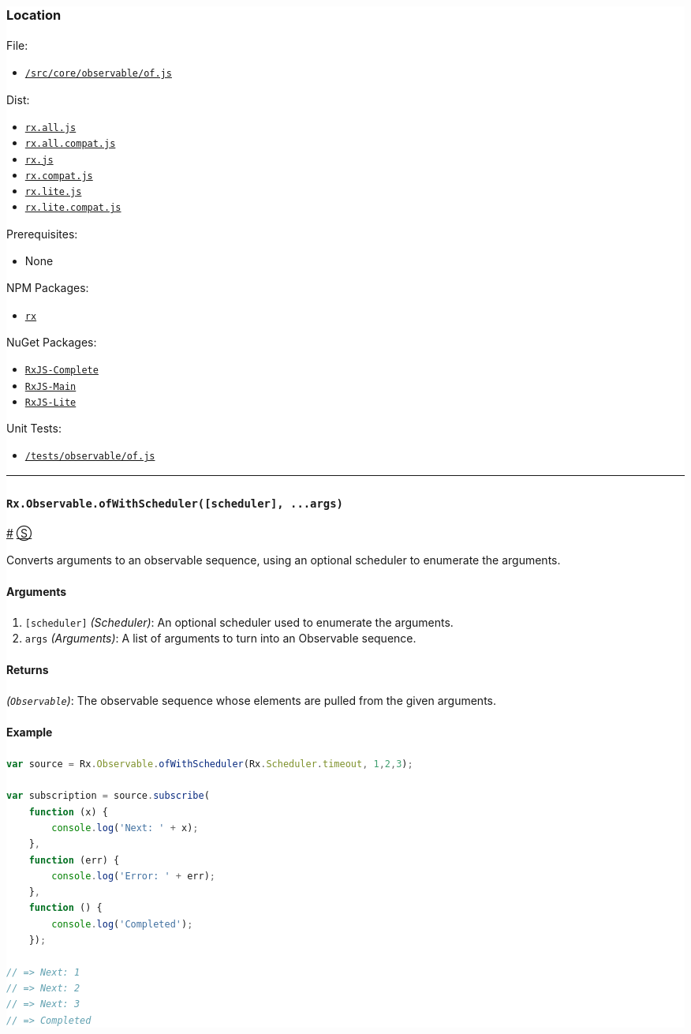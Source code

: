 ### Location

File:
- [`/src/core/observable/of.js`](https://github.com/Reactive-Extensions/RxJS/blob/master/src/core/linq/observable/of.js)

Dist:
- [`rx.all.js`](https://github.com/Reactive-Extensions/RxJS/blob/master/rx.all.js)
- [`rx.all.compat.js`](https://github.com/Reactive-Extensions/RxJS/blob/master/rx.all.compat.js)
- [`rx.js`](https://github.com/Reactive-Extensions/RxJS/blob/master/dist/rx.js)
- [`rx.compat.js`](https://github.com/Reactive-Extensions/RxJS/blob/master/dist/rx.compat.js)
- [`rx.lite.js`](https://github.com/Reactive-Extensions/RxJS/blob/master/rx.lite.js)
- [`rx.lite.compat.js`](https://github.com/Reactive-Extensions/RxJS/blob/master/rx.lite.compat.js)

Prerequisites:
- None

NPM Packages:
- [`rx`](https://www.npmjs.org/package/rx)

NuGet Packages:
- [`RxJS-Complete`](http://www.nuget.org/packages/RxJS-Complete)
- [`RxJS-Main`](http://www.nuget.org/packages/RxJS-Main/)
- [`RxJS-Lite`](http://www.nuget.org/packages/RxJS-Lite/)

Unit Tests:
- [`/tests/observable/of.js`](https://github.com/Reactive-Extensions/RxJS/blob/master/tests/observable/of.js)

* * *



### <a id="rxobservableofwithschedulerscheduler-args"></a>`Rx.Observable.ofWithScheduler([scheduler], ...args)`
<a href="#rxobservableofwithschedulerscheduler-args">#</a> [&#x24C8;](https://github.com/Reactive-Extensions/RxJS/blob/master/src/core/linq/observable/of.js "View in source") 

Converts arguments to an observable sequence, using an optional scheduler to enumerate the arguments.

#### Arguments
1. `[scheduler]` *(Scheduler)*: An optional scheduler used to enumerate the arguments.
2. `args` *(Arguments)*: A list of arguments to turn into an Observable sequence.

#### Returns
*(`Observable`)*: The observable sequence whose elements are pulled from the given arguments.

#### Example
```js
var source = Rx.Observable.ofWithScheduler(Rx.Scheduler.timeout, 1,2,3);

var subscription = source.subscribe(
    function (x) {
        console.log('Next: ' + x);
    },
    function (err) {
        console.log('Error: ' + err);   
    },
    function () {
        console.log('Completed');   
    });

// => Next: 1
// => Next: 2
// => Next: 3
// => Completed
```